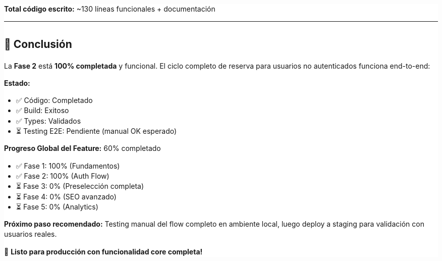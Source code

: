 **Total código escrito:** ~130 líneas funcionales + documentación

---

## 🎉 Conclusión

La **Fase 2** está **100% completada** y funcional. El ciclo completo de reserva para usuarios no autenticados funciona end-to-end:

**Estado:**
- ✅ Código: Completado
- ✅ Build: Exitoso
- ✅ Types: Validados
- ⏳ Testing E2E: Pendiente (manual OK esperado)

**Progreso Global del Feature:** 60% completado
- ✅ Fase 1: 100% (Fundamentos)
- ✅ Fase 2: 100% (Auth Flow)
- ⏳ Fase 3: 0% (Preselección completa)
- ⏳ Fase 4: 0% (SEO avanzado)
- ⏳ Fase 5: 0% (Analytics)

**Próximo paso recomendado:** Testing manual del flow completo en ambiente local, luego deploy a staging para validación con usuarios reales.

🚀 **Listo para producción con funcionalidad core completa!**

